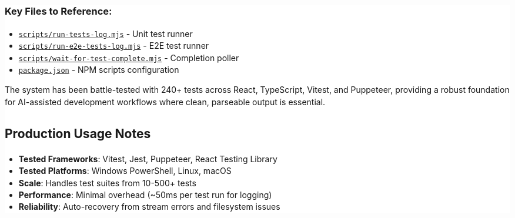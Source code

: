 ### Key Files to Reference:
- [`scripts/run-tests-log.mjs`](https://github.com/muunkky/notecards/blob/main/scripts/run-tests-log.mjs) - Unit test runner
- [`scripts/run-e2e-tests-log.mjs`](https://github.com/muunkky/notecards/blob/main/scripts/run-e2e-tests-log.mjs) - E2E test runner
- [`scripts/wait-for-test-complete.mjs`](https://github.com/muunkky/notecards/blob/main/scripts/wait-for-test-complete.mjs) - Completion poller
- [`package.json`](https://github.com/muunkky/notecards/blob/main/package.json) - NPM scripts configuration

The system has been battle-tested with 240+ tests across React, TypeScript, Vitest, and Puppeteer, providing a robust foundation for AI-assisted development workflows where clean, parseable output is essential.

## Production Usage Notes

- **Tested Frameworks**: Vitest, Jest, Puppeteer, React Testing Library
- **Tested Platforms**: Windows PowerShell, Linux, macOS  
- **Scale**: Handles test suites from 10-500+ tests
- **Performance**: Minimal overhead (~50ms per test run for logging)
- **Reliability**: Auto-recovery from stream errors and filesystem issues